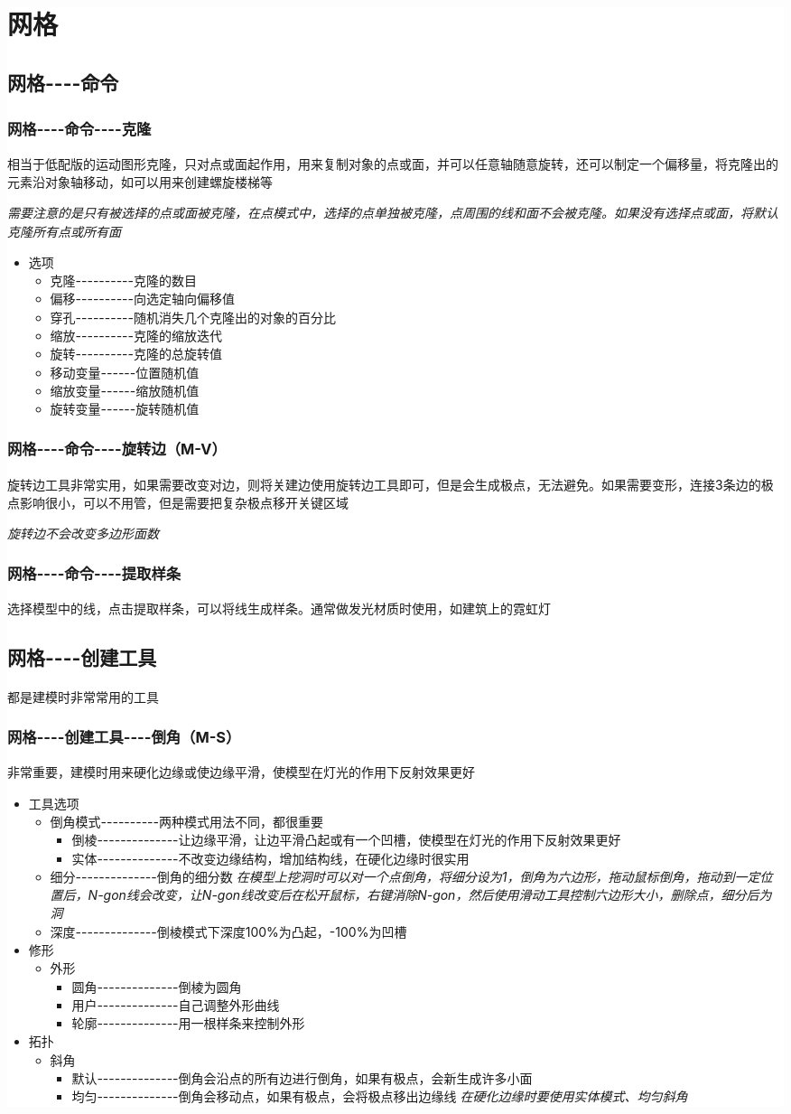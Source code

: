 # 网格
## 网格----命令
### 网格----命令----克隆
相当于低配版的运动图形克隆，只对点或面起作用，用来复制对象的点或面，并可以任意轴随意旋转，还可以制定一个偏移量，将克隆出的元素沿对象轴移动，如可以用来创建螺旋楼梯等

*需要注意的是只有被选择的点或面被克隆，在点模式中，选择的点单独被克隆，点周围的线和面不会被克隆。如果没有选择点或面，将默认克隆所有点或所有面*

- 选项
  - 克隆----------克隆的数目
  - 偏移----------向选定轴向偏移值
  - 穿孔----------随机消失几个克隆出的对象的百分比
  - 缩放----------克隆的缩放迭代
  - 旋转----------克隆的总旋转值
  - 移动变量------位置随机值
  - 缩放变量------缩放随机值
  - 旋转变量------旋转随机值

### 网格----命令----旋转边（M-V）
旋转边工具非常实用，如果需要改变对边，则将关建边使用旋转边工具即可，但是会生成极点，无法避免。如果需要变形，连接3条边的极点影响很小，可以不用管，但是需要把复杂极点移开关键区域

*旋转边不会改变多边形面数*

### 网格----命令----提取样条
选择模型中的线，点击提取样条，可以将线生成样条。通常做发光材质时使用，如建筑上的霓虹灯

## 网格----创建工具
都是建模时非常常用的工具
### 网格----创建工具----倒角（M-S）
非常重要，建模时用来硬化边缘或使边缘平滑，使模型在灯光的作用下反射效果更好
- 工具选项
   - 倒角模式----------两种模式用法不同，都很重要
     - 倒棱--------------让边缘平滑，让边平滑凸起或有一个凹槽，使模型在灯光的作用下反射效果更好
     - 实体--------------不改变边缘结构，增加结构线，在硬化边缘时很实用
   - 细分--------------倒角的细分数
*在模型上挖洞时可以对一个点倒角，将细分设为1，倒角为六边形，拖动鼠标倒角，拖动到一定位置后，N-gon线会改变，让N-gon线改变后在松开鼠标，右键消除N-gon，然后使用滑动工具控制六边形大小，删除点，细分后为洞*
   - 深度--------------倒棱模式下深度100%为凸起，-100%为凹槽
 - 修形
   - 外形
     - 圆角--------------倒棱为圆角
     - 用户--------------自己调整外形曲线
     - 轮廓--------------用一根样条来控制外形
 - 拓扑
   - 斜角
     - 默认--------------倒角会沿点的所有边进行倒角，如果有极点，会新生成许多小面
     - 均匀--------------倒角会移动点，如果有极点，会将极点移出边缘线
*在硬化边缘时要使用实体模式、均匀斜角*

